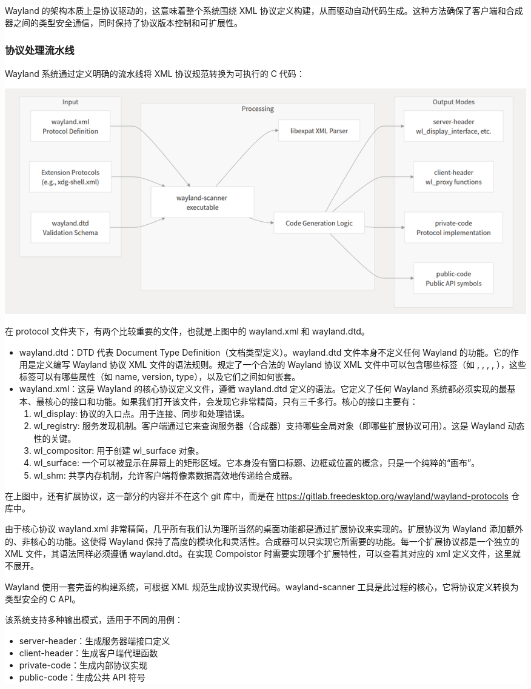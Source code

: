 Wayland 的架构本质上是协议驱动的，这意味着整个系统围绕 XML 协议定义构建，从而驱动自动代码生成。这种方法确保了客户端和合成器之间的类型安全通信，同时保持了协议版本控制和可扩展性。

### 协议处理流水线

Wayland 系统通过定义明确的流水线将 XML 协议规范转换为可执行的 C 代码：

![](https://raw.githubusercontent.com/mogoweb/mywritings/master/book_wechat/2025/202506/images/weston_intro_03.png)

在 protocol 文件夹下，有两个比较重要的文件，也就是上图中的 wayland.xml 和 wayland.dtd。

* wayland.dtd：DTD 代表 Document Type Definition（文档类型定义）。wayland.dtd 文件本身不定义任何 Wayland 的功能。它的作用是定义编写 Wayland 协议 XML 文件的语法规则。规定了一个合法的 Wayland 协议 XML 文件中可以包含哪些标签（如 <protocol>, <interface>, <request>, <event>, <arg>），这些标签可以有哪些属性（如 name, version, type），以及它们之间如何嵌套。
* wayland.xml：这是 Wayland 的核心协议定义文件，遵循 wayland.dtd 定义的语法。它定义了任何 Wayland 系统都必须实现的最基本、最核心的接口和功能。如果我们打开该文件，会发现它非常精简，只有三千多行。核心的接口主要有：
  1. wl_display: 协议的入口点。用于连接、同步和处理错误。
  2. wl_registry: 服务发现机制。客户端通过它来查询服务器（合成器）支持哪些全局对象（即哪些扩展协议可用）。这是 Wayland 动态性的关键。
  3. wl_compositor: 用于创建 wl_surface 对象。
  4. wl_surface: 一个可以被显示在屏幕上的矩形区域。它本身没有窗口标题、边框或位置的概念，只是一个纯粹的“画布”。
  5. wl_shm: 共享内存机制，允许客户端将像素数据高效地传递给合成器。

在上图中，还有扩展协议，这一部分的内容并不在这个 git 库中，而是在 https://gitlab.freedesktop.org/wayland/wayland-protocols 仓库中。

由于核心协议 wayland.xml 非常精简，几乎所有我们认为理所当然的桌面功能都是通过扩展协议来实现的。扩展协议为 Wayland 添加额外的、非核心的功能。这使得 Wayland 保持了高度的模块化和灵活性。合成器可以只实现它所需要的功能。每一个扩展协议都是一个独立的 XML 文件，其语法同样必须遵循 wayland.dtd。在实现 Compoistor 时需要实现哪个扩展特性，可以查看其对应的 xml 定义文件，这里就不展开。

Wayland 使用一套完善的构建系统，可根据 XML 规范生成协议实现代码。wayland-scanner 工具是此过程的核心，它将协议定义转换为类型安全的 C API。

该系统支持多种输出模式，适用于不同的用例：

* server-header：生成服务器端接口定义
* client-header：生成客户端代理函数
* private-code：生成内部协议实现
* public-code：生成公共 API 符号
